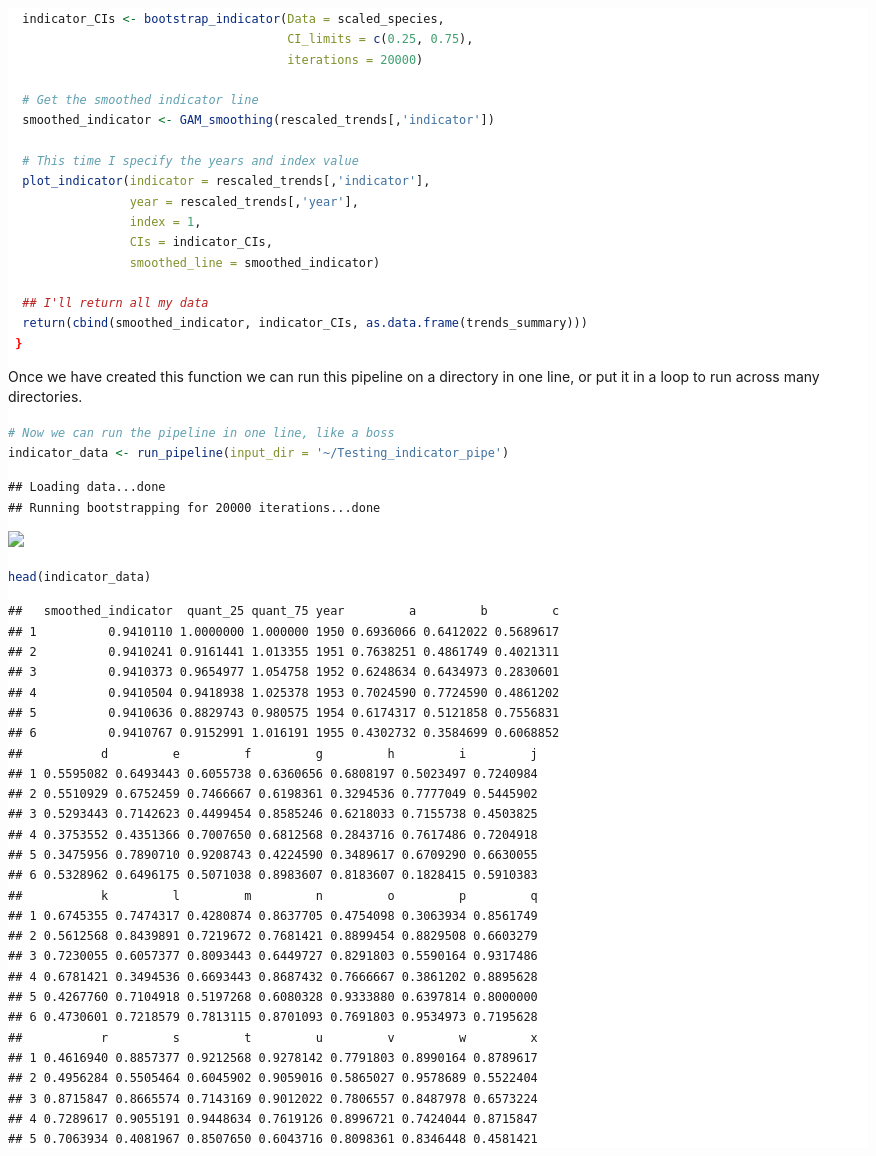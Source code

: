 ```r
  indicator_CIs <- bootstrap_indicator(Data = scaled_species,
                                       CI_limits = c(0.25, 0.75),
                                       iterations = 20000)
  
  # Get the smoothed indicator line
  smoothed_indicator <- GAM_smoothing(rescaled_trends[,'indicator'])
  
  # This time I specify the years and index value
  plot_indicator(indicator = rescaled_trends[,'indicator'],
                 year = rescaled_trends[,'year'],
                 index = 1,
                 CIs = indicator_CIs,
                 smoothed_line = smoothed_indicator)
  
  ## I'll return all my data  
  return(cbind(smoothed_indicator, indicator_CIs, as.data.frame(trends_summary)))
 }
```

Once we have created this function we can run this pipeline on a directory in one line, or put it in a loop to run across many directories. 


```r
# Now we can run the pipeline in one line, like a boss
indicator_data <- run_pipeline(input_dir = '~/Testing_indicator_pipe')
```

```
## Loading data...done
## Running bootstrapping for 20000 iterations...done
```

![](C:/Users/tomaug/AppData/Local/Temp/RtmpwDxzMK/preview-28d07a093333.dir/BRCindicators_files/figure-html/in_one-1.png)

```r
head(indicator_data)
```

```
##   smoothed_indicator  quant_25 quant_75 year         a         b         c
## 1          0.9410110 1.0000000 1.000000 1950 0.6936066 0.6412022 0.5689617
## 2          0.9410241 0.9161441 1.013355 1951 0.7638251 0.4861749 0.4021311
## 3          0.9410373 0.9654977 1.054758 1952 0.6248634 0.6434973 0.2830601
## 4          0.9410504 0.9418938 1.025378 1953 0.7024590 0.7724590 0.4861202
## 5          0.9410636 0.8829743 0.980575 1954 0.6174317 0.5121858 0.7556831
## 6          0.9410767 0.9152991 1.016191 1955 0.4302732 0.3584699 0.6068852
##           d         e         f         g         h         i         j
## 1 0.5595082 0.6493443 0.6055738 0.6360656 0.6808197 0.5023497 0.7240984
## 2 0.5510929 0.6752459 0.7466667 0.6198361 0.3294536 0.7777049 0.5445902
## 3 0.5293443 0.7142623 0.4499454 0.8585246 0.6218033 0.7155738 0.4503825
## 4 0.3753552 0.4351366 0.7007650 0.6812568 0.2843716 0.7617486 0.7204918
## 5 0.3475956 0.7890710 0.9208743 0.4224590 0.3489617 0.6709290 0.6630055
## 6 0.5328962 0.6496175 0.5071038 0.8983607 0.8183607 0.1828415 0.5910383
##           k         l         m         n         o         p         q
## 1 0.6745355 0.7474317 0.4280874 0.8637705 0.4754098 0.3063934 0.8561749
## 2 0.5612568 0.8439891 0.7219672 0.7681421 0.8899454 0.8829508 0.6603279
## 3 0.7230055 0.6057377 0.8093443 0.6449727 0.8291803 0.5590164 0.9317486
## 4 0.6781421 0.3494536 0.6693443 0.8687432 0.7666667 0.3861202 0.8895628
## 5 0.4267760 0.7104918 0.5197268 0.6080328 0.9333880 0.6397814 0.8000000
## 6 0.4730601 0.7218579 0.7813115 0.8701093 0.7691803 0.9534973 0.7195628
##           r         s         t         u         v         w         x
## 1 0.4616940 0.8857377 0.9212568 0.9278142 0.7791803 0.8990164 0.8789617
## 2 0.4956284 0.5505464 0.6045902 0.9059016 0.5865027 0.9578689 0.5522404
## 3 0.8715847 0.8665574 0.7143169 0.9012022 0.7806557 0.8487978 0.6573224
## 4 0.7289617 0.9055191 0.9448634 0.7619126 0.8996721 0.7424044 0.8715847
## 5 0.7063934 0.4081967 0.8507650 0.6043716 0.8098361 0.8346448 0.4581421
```